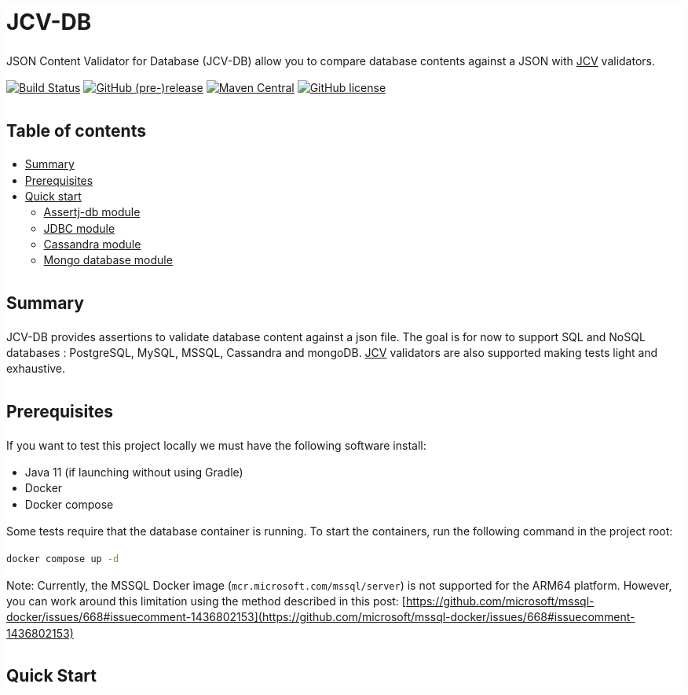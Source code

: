 # JCV-DB

JSON Content Validator for Database (JCV-DB) allow you to compare database contents against a JSON with [JCV](https://github.com/ekino/jcv) validators.

[![Build Status](https://travis-ci.org/ekino/jcv-db.svg?branch=master)](https://travis-ci.org/ekino/jcv-db)
[![GitHub (pre-)release](https://img.shields.io/github/release/ekino/jcv-db/all.svg)](https://github.com/ekino/jcv-db/releases)
[![Maven Central](https://img.shields.io/maven-central/v/com.ekino.oss.jcv-db/jcv-db-core)](https://search.maven.org/search?q=g:com.ekino.oss.jcv-db)
[![GitHub license](https://img.shields.io/github/license/ekino/jcv.svg)](https://github.com/ekino/jcv/blob/master/LICENSE.md)

## Table of contents

* [Summary](#summary)
* [Prerequisites](#prerequisites)
* [Quick start](#quick-start)
    * [Assertj-db module](#assertj-db)
    * [JDBC module](#jdbc-module)
    * [Cassandra module](#cassandra-module)
    * [Mongo database module](#mongo-database-module)

## Summary

JCV-DB provides assertions to validate database content against a json file. The goal is for now to support SQL and NoSQL databases : PostgreSQL, MySQL, MSSQL, Cassandra and mongoDB. 
[JCV](https://github.com/ekino/jcv) validators are also supported making tests light and exhaustive.

## Prerequisites

If you want to test this project locally we must have the following software install:
-	Java 11 (if launching without using Gradle)
-	Docker
-	Docker compose

Some tests require that the database container is running. To start the containers, run the following command in the project root:
````bash
docker compose up -d
````
Note: Currently, the MSSQL Docker image (`mcr.microsoft.com/mssql/server`) is not supported for the ARM64 platform. However, you can work around this limitation using the method described in this post: [https://github.com/microsoft/mssql-docker/issues/668#issuecomment-1436802153](https://github.com/microsoft/mssql-docker/issues/668#issuecomment-1436802153)

## Quick Start
